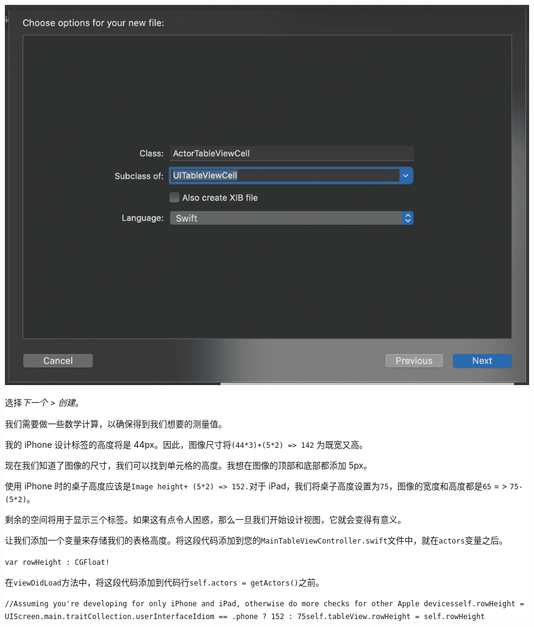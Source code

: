 ![](img/f533c788246bce42f97bd1a20406b7a8.png)

选择*下一个* > *创建*。

我们需要做一些数学计算，以确保得到我们想要的测量值。

我的 iPhone 设计标签的高度将是 44px。因此，图像尺寸将`(44*3)+(5*2) => 142` 为既宽又高。

现在我们知道了图像的尺寸，我们可以找到单元格的高度。我想在图像的顶部和底部都添加 5px。

使用 iPhone 时的桌子高度应该是`Image height+ (5*2) => 152.`对于 iPad，我们将桌子高度设置为`75`，图像的宽度和高度都是`65` = > `75-(5*2)`。

剩余的空间将用于显示三个标签。如果这有点令人困惑，那么一旦我们开始设计视图，它就会变得有意义。

让我们添加一个变量来存储我们的表格高度。将这段代码添加到您的`MainTableViewController.swift`文件中，就在`actors`变量之后。

```
var rowHeight : CGFloat!
```

在`viewDidLoad`方法中，将这段代码添加到代码行`self.actors = getActors()`之前。

```
//Assuming you're developing for only iPhone and iPad, otherwise do more checks for other Apple devicesself.rowHeight = UIScreen.main.traitCollection.userInterfaceIdiom == .phone ? 152 : 75self.tableView.rowHeight = self.rowHeight
```
